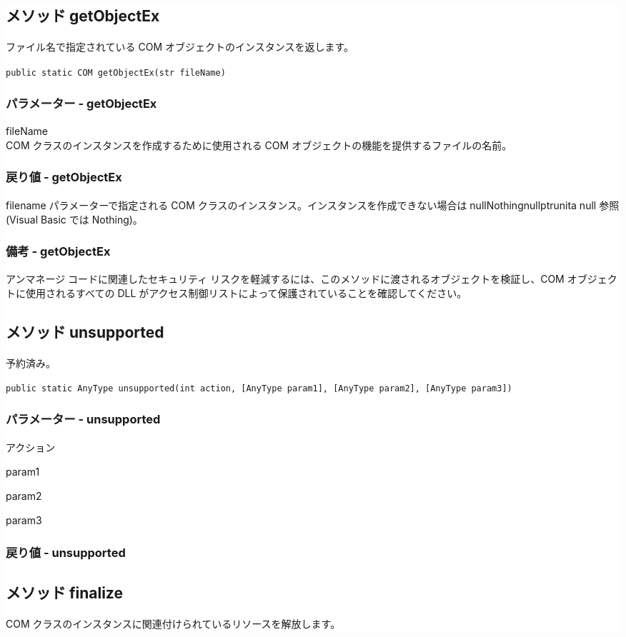 ## <a name="method-getobjectex"></a>メソッド getObjectEx

ファイル名で指定されている COM オブジェクトのインスタンスを返します。

```xpp
public static COM getObjectEx(str fileName)
```

### <a name="parameters---getobjectex"></a>パラメーター - getObjectEx

fileName  
COM クラスのインスタンスを作成するために使用される COM オブジェクトの機能を提供するファイルの名前。

### <a name="return-value---getobjectex"></a>戻り値 - getObjectEx

filename パラメーターで指定される COM クラスのインスタンス。インスタンスを作成できない場合は nullNothingnullptrunita null 参照 (Visual Basic では Nothing)。

### <a name="remarks---getobjectex"></a>備考 - getObjectEx

アンマネージ コードに関連したセキュリティ リスクを軽減するには、このメソッドに渡されるオブジェクトを検証し、COM オブジェクトに使用されるすべての DLL がアクセス制御リストによって保護されていることを確認してください。

## <a name="method-unsupported"></a>メソッド unsupported

予約済み。

```xpp
public static AnyType unsupported(int action, [AnyType param1], [AnyType param2], [AnyType param3])
```

### <a name="parameters---unsupported"></a>パラメーター - unsupported

アクション  



param1  



param2  



param3  

### <a name="return-value---unsupported"></a>戻り値 - unsupported

## <a name="method-finalize"></a>メソッド finalize

COM クラスのインスタンスに関連付けられているリソースを解放します。
